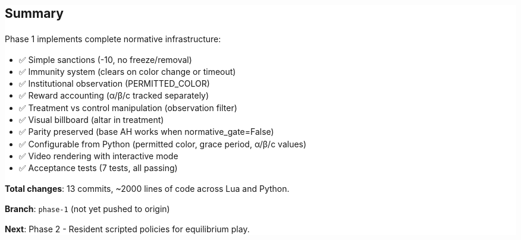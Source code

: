 
## Summary

Phase 1 implements complete normative infrastructure:
- ✅ Simple sanctions (-10, no freeze/removal)
- ✅ Immunity system (clears on color change or timeout)
- ✅ Institutional observation (PERMITTED_COLOR)
- ✅ Reward accounting (α/β/c tracked separately)
- ✅ Treatment vs control manipulation (observation filter)
- ✅ Visual billboard (altar in treatment)
- ✅ Parity preserved (base AH works when normative_gate=False)
- ✅ Configurable from Python (permitted color, grace period, α/β/c values)
- ✅ Video rendering with interactive mode
- ✅ Acceptance tests (7 tests, all passing)

**Total changes**: 13 commits, ~2000 lines of code across Lua and Python.

**Branch**: `phase-1` (not yet pushed to origin)

**Next**: Phase 2 - Resident scripted policies for equilibrium play.
